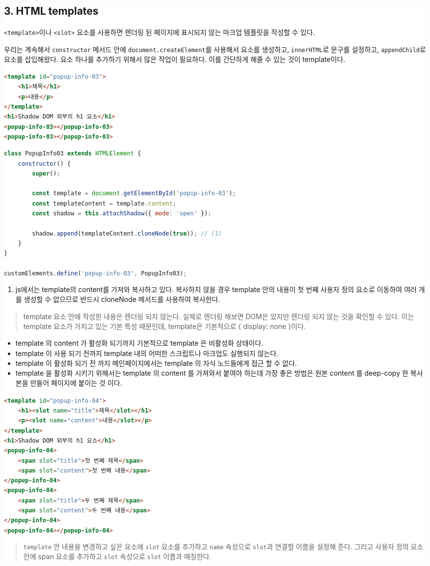 
## 3. HTML templates
`<template>`이나 `<slot>` 요소를 사용하면 렌더링 된 페이지에 표시되지 않는 마크업 템플릿을 작성할 수 있다.

우리는 계속해서 `constructor` 메서드 안에 `document.createElement`를 사용해서 요소를 생성하고, `innerHTML`로 문구를 설정하고, `appendChild`로 요소를 삽입해왔다. 요소 하나를 추가하기 위해서 많은 작업이 필요하다. 이를 간단하게 해줄 수 있는 것이 template이다.
``` html
<template id="popup-info-03">
    <h1>제목</h1>
    <p>내용</p>
</template>
<h1>Shadow DOM 외부의 h1 요소</h1>
<popup-info-03></popup-info-03>
<popup-info-03></popup-info-03>
```
``` javascript
class PopupInfo03 extends HTMLElement {
    constructor() {
        super();

        const template = document.getElementById('popup-info-03');
        const templateContent = template.content;
        const shadow = this.attachShadow({ mode: 'open' });

        shadow.append(templateContent.cloneNode(true)); // (1)
    }
}

customElements.define('popup-info-03', PopupInfo03);
```
1. js에서는 template의 content를 가져와 복사하고 있다. 복사하지 않을 경우 template 안의 내용이 첫 번째 사용자 정의 요소로 이동하여 여러 개를 생성할 수 없으므로 반드시 cloneNode 메서드를 사용하여 복사한다.
> template 요소 안에 작성한 내용은 렌더링 되지 않는다. 실제로 렌더링 해보면 DOM은 있지만 렌더링 되지 않는 것을 확인할 수 있다. 이는 template 요소가 가지고 있는 기본 특성 때문인데, template은 기본적으로 { display: none }이다.

* template 의 content 가 활성화 되기까지 기본적으로 template 은 비활성화 상태이다.
* template 이 사용 되기 전까지 template 내의 어떠한 스크립트나 마크업도 실행되지 않는다.
* template 이 활성화 되기 전 까지 메인페이지에서는 template 의 자식 노드들에게 접근 할 수 없다.
* template 을 활성화 시키기 위해서는 template 의 content 를 가져와서 붙여야 하는데 가장 좋은 방법은 원본 content 를 deep-copy 한 복사본을 만들어 페이지에 붙이는 것 이다.

``` html
<template id="popup-info-04">
    <h1><slot name="title">제목</slot></h1>
    <p><slot name="content">내용</slot></p>
</template>
<h1>Shadow DOM 외부의 h1 요소</h1>
<popup-info-04>
    <span slot="title">첫 번째 제목</span>
    <span slot="content">첫 번째 내용</span>
</popup-info-04>
<popup-info-04>
    <span slot="title">두 번째 제목</span>
    <span slot="content">두 번째 내용</span>
</popup-info-04>
<popup-info-04></popup-info-04>
```
> `template` 안 내용을 변경하고 싶은 요소에 `slot` 요소를 추가하고 `name` 속성으로 `slot`과 연결할 이름을 설정해 준다.
그리고 사용자 정의 요소 안에 span 요소를 추가하고 `slot` 속성으로 `slot` 이름과 매칭한다.
